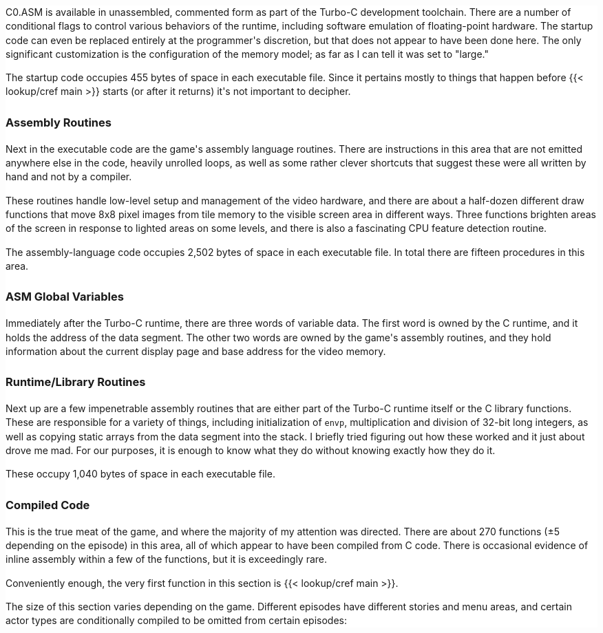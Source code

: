 C0.ASM is available in unassembled, commented form as part of the Turbo-C development toolchain. There are a number of conditional flags to control various behaviors of the runtime, including software emulation of floating-point hardware. The startup code can even be replaced entirely at the programmer's discretion, but that does not appear to have been done here. The only significant customization is the configuration of the memory model; as far as I can tell it was set to "large."

The startup code occupies 455 bytes of space in each executable file. Since it pertains mostly to things that happen before {{< lookup/cref main >}} starts (or after it returns) it's not important to decipher.

### Assembly Routines

Next in the executable code are the game's assembly language routines. There are instructions in this area that are not emitted anywhere else in the code, heavily unrolled loops, as well as some rather clever shortcuts that suggest these were all written by hand and not by a compiler.

These routines handle low-level setup and management of the video hardware, and there are about a half-dozen different draw functions that move 8x8 pixel images from tile memory to the visible screen area in different ways. Three functions brighten areas of the screen in response to lighted areas on some levels, and there is also a fascinating CPU feature detection routine.

The assembly-language code occupies 2,502 bytes of space in each executable file. In total there are fifteen procedures in this area.

### ASM Global Variables

Immediately after the Turbo-C runtime, there are three words of variable data. The first word is owned by the C runtime, and it holds the address of the data segment. The other two words are owned by the game's assembly routines, and they hold information about the current display page and base address for the video memory.

### Runtime/Library Routines

Next up are a few impenetrable assembly routines that are either part of the Turbo-C runtime itself or the C library functions. These are responsible for a variety of things, including initialization of `envp`, multiplication and division of 32-bit long integers, as well as copying static arrays from the data segment into the stack. I briefly tried figuring out how these worked and it just about drove me mad. For our purposes, it is enough to know what they do without knowing exactly how they do it.

These occupy 1,040 bytes of space in each executable file.

### Compiled Code

This is the true meat of the game, and where the majority of my attention was directed. There are about 270 functions (&plusmn;5 depending on the episode) in this area, all of which appear to have been compiled from C code. There is occasional evidence of inline assembly within a few of the functions, but it is exceedingly rare.

Conveniently enough, the very first function in this section is {{< lookup/cref main >}}.

The size of this section varies depending on the game. Different episodes have different stories and menu areas, and certain actor types are conditionally compiled to be omitted from certain episodes:
